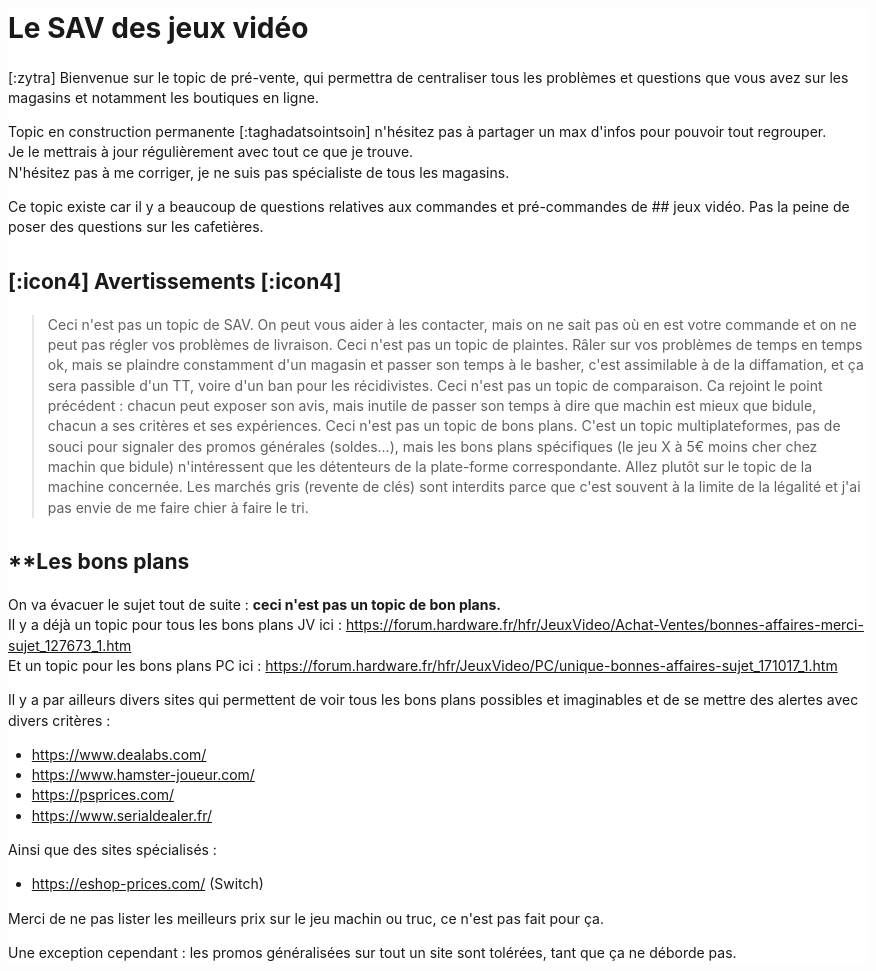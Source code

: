 # Le SAV des jeux vidéo

[:zytra] Bienvenue sur le topic de pré-vente, qui permettra de centraliser tous les problèmes et questions que vous avez sur les magasins et notamment les boutiques en ligne.

Topic en construction permanente [:taghadatsointsoin] n'hésitez pas à partager un max d'infos pour pouvoir tout regrouper.  
Je le mettrais à jour régulièrement avec tout ce que je trouve.  
N'hésitez pas à me corriger, je ne suis pas spécialiste de tous les magasins.

Ce topic existe car il y a beaucoup de questions relatives aux commandes et pré-commandes de ## jeux vidéo. Pas la peine de poser des questions sur les cafetières.

## [:icon4] Avertissements [:icon4]

> Ceci n'est pas un topic de SAV. On peut vous aider à les contacter, mais on ne sait pas où en est votre commande et on ne peut pas régler vos problèmes de livraison.
> Ceci n'est pas un topic de plaintes. Râler sur vos problèmes de temps en temps ok, mais se plaindre constamment d'un magasin et passer son temps à le basher, c'est assimilable à de la diffamation, et ça sera passible d'un TT, voire d'un ban pour les récidivistes.
> Ceci n'est pas un topic de comparaison. Ca rejoint le point précédent : chacun peut exposer son avis, mais inutile de passer son temps à dire que machin est mieux que bidule, chacun a ses critères et ses expériences.
> Ceci n'est pas un topic de bons plans. C'est un topic multiplateformes, pas de souci pour signaler des promos générales (soldes...), mais les bons plans spécifiques (le jeu X à 5€ moins cher chez machin que bidule) n'intéressent que les détenteurs de la plate-forme correspondante. Allez plutôt sur le topic de la machine concernée.
> Les marchés gris (revente de clés) sont interdits parce que c'est souvent à la limite de la légalité et j'ai pas envie de me faire chier à faire le tri.

## **Les bons plans

On va évacuer le sujet tout de suite : **ceci n'est pas un topic de bon plans.**  
Il y a déjà un topic pour tous les bons plans JV ici : <https://forum.hardware.fr/hfr/JeuxVideo/Achat-Ventes/bonnes-affaires-merci-sujet_127673_1.htm>  
Et un topic pour les bons plans PC ici : <https://forum.hardware.fr/hfr/JeuxVideo/PC/unique-bonnes-affaires-sujet_171017_1.htm>

Il y a par ailleurs divers sites qui permettent de voir tous les bons plans possibles et imaginables et de se mettre des alertes avec divers critères :

- <https://www.dealabs.com/>
- <https://www.hamster-joueur.com/>
- <https://psprices.com/>
- <https://www.serialdealer.fr/>

Ainsi que des sites spécialisés :

- <https://eshop-prices.com/> (Switch)

Merci de ne pas lister les meilleurs prix sur le jeu machin ou truc, ce n'est pas fait pour ça.

Une exception cependant : les promos généralisées sur tout un site sont tolérées, tant que ça ne déborde pas.

